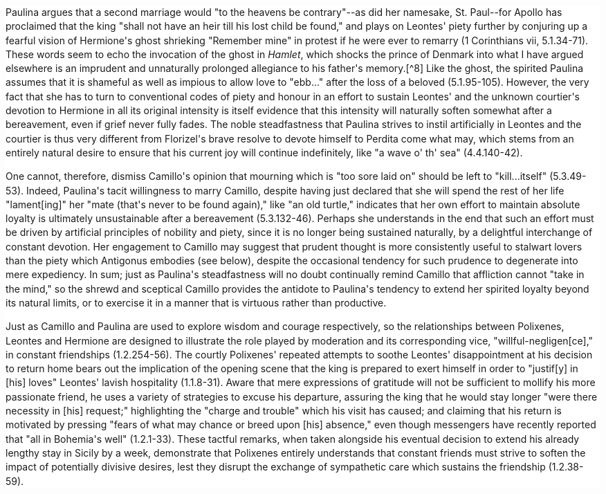 Paulina argues that a second marriage would "to the heavens be
contrary"--as did her namesake, St. Paul--for Apollo has proclaimed that
the king "shall not have an heir till his lost child be found," and
plays on Leontes' piety further by conjuring up a fearful vision of
Hermione's ghost shrieking "Remember mine" in protest if he were ever to
remarry (1 Corinthians vii, 5.1.34-71). These words seem to echo the
invocation of the ghost in *Hamlet*, which shocks the prince of Denmark
into what I have argued elsewhere is an imprudent and unnaturally
prolonged allegiance to his father's memory.[^8] Like the ghost, the
spirited Paulina assumes that it is shameful as well as impious to allow
love to "ebb..." after the loss of a beloved (5.1.95-105). However, the
very fact that she has to turn to conventional codes of piety and honour
in an effort to sustain Leontes' and the unknown courtier's devotion to
Hermione in all its original intensity is itself evidence that this
intensity will naturally soften somewhat after a bereavement, even if
grief never fully fades. The noble steadfastness that Paulina strives to
instil artificially in Leontes and the courtier is thus very different
from Florizel's brave resolve to devote himself to Perdita come what
may, which stems from an entirely natural desire to ensure that his
current joy will continue indefinitely, like "a wave o' th' sea"
(4.4.140-42).

One cannot, therefore, dismiss Camillo's opinion that mourning which is
"too sore laid on" should be left to "kill...itself" (5.3.49-53).
Indeed, Paulina's tacit willingness to marry Camillo, despite having
just declared that she will spend the rest of her life "lament\[ing\]"
her "mate (that's never to be found again)," like "an old turtle,"
indicates that her own effort to maintain absolute loyalty is ultimately
unsustainable after a bereavement (5.3.132-46). Perhaps she understands
in the end that such an effort must be driven by artificial principles
of nobility and piety, since it is no longer being sustained naturally,
by a delightful interchange of constant devotion. Her engagement to
Camillo may suggest that prudent thought is more consistently useful to
stalwart lovers than the piety which Antigonus embodies (see below),
despite the occasional tendency for such prudence to degenerate into
mere expediency. In sum; just as Paulina's steadfastness will no doubt
continually remind Camillo that affliction cannot "take in the mind," so
the shrewd and sceptical Camillo provides the antidote to Paulina's
tendency to extend her spirited loyalty beyond its natural limits, or to
exercise it in a manner that is virtuous rather than productive.

Just as Camillo and Paulina are used to explore wisdom and courage
respectively, so the relationships between Polixenes, Leontes and
Hermione are designed to illustrate the role played by moderation and
its corresponding vice, "willful-negligen\[ce\]," in constant
friendships (1.2.254-56). The courtly Polixenes' repeated attempts to
soothe Leontes' disappointment at his decision to return home bears out
the implication of the opening scene that the king is prepared to exert
himself in order to "justif\[y\] in \[his\] loves" Leontes' lavish
hospitality (1.1.8-31). Aware that mere expressions of gratitude will
not be sufficient to mollify his more passionate friend, he uses a
variety of strategies to excuse his departure, assuring the king that he
would stay longer "were there necessity in \[his\] request;"
highlighting the "charge and trouble" which his visit has caused; and
claiming that his return is motivated by pressing "fears of what may
chance or breed upon \[his\] absence," even though messengers have
recently reported that "all in Bohemia's well" (1.2.1-33). These tactful
remarks, when taken alongside his eventual decision to extend his
already lengthy stay in Sicily by a week, demonstrate that Polixenes
entirely understands that constant friends must strive to soften the
impact of potentially divisive desires, lest they disrupt the exchange
of sympathetic care which sustains the friendship (1.2.38-59).
